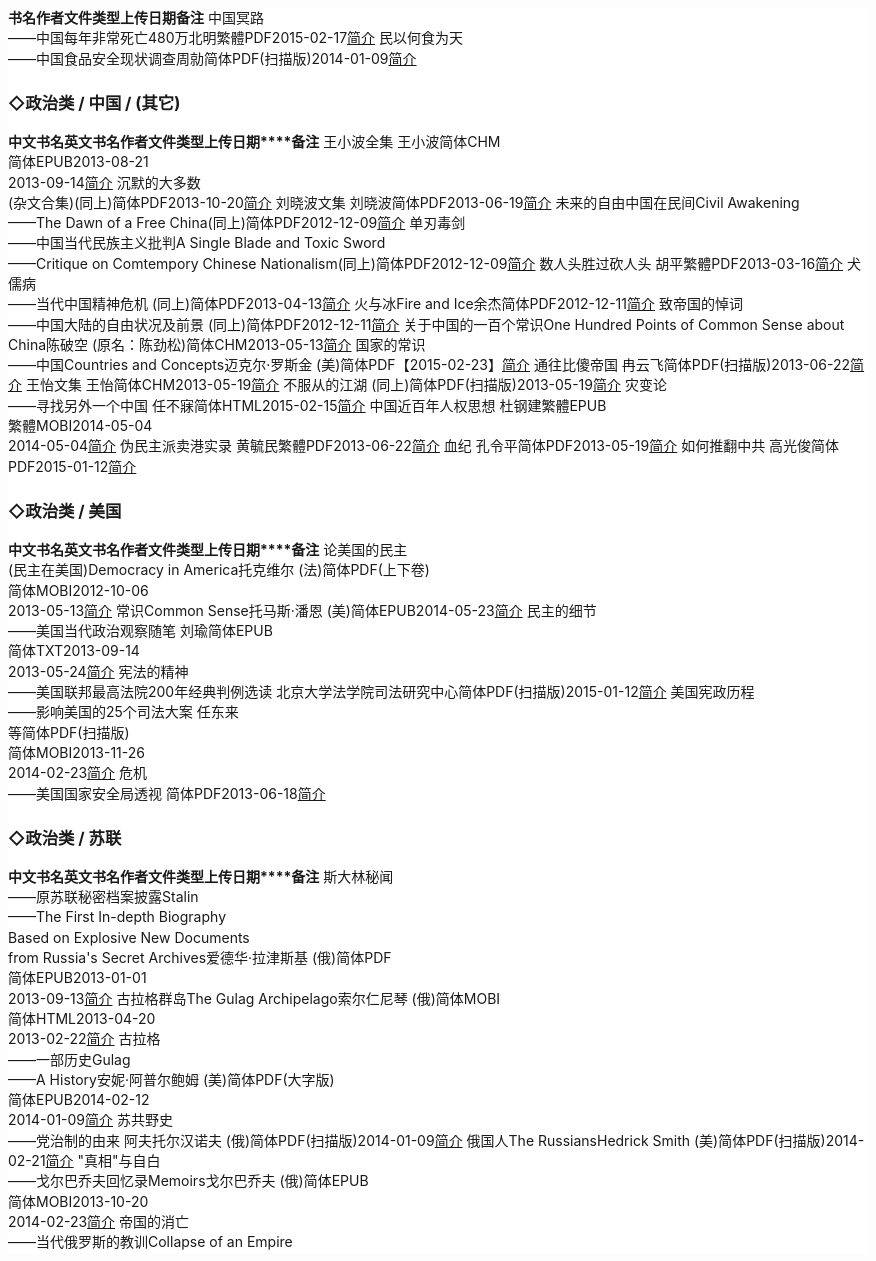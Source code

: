  **书名****作者****文件类型****上传日期****备注** 中国冥路  
 ——中国每年非常死亡480万北明繁體PDF2015-02-17[简介](//goo.gl/czsAeY) 民以何食为天  
 ——中国食品安全现状调查周勍简体PDF(扫描版)2014-01-09[简介](//goo.gl/328y19)   
 ### ◇政治类 / 中国 / (其它)

  
 **中文书名****英文书名****作者****文件类型****上传日期****备注** 王小波全集 王小波简体CHM  
 简体EPUB2013-08-21  
 2013-09-14[简介](//goo.gl/kaUok2) 沉默的大多数  
 (杂文合集)(同上)简体PDF2013-10-20[简介](//goo.gl/l1WO3D) 刘晓波文集 刘晓波简体PDF2013-06-19[简介](//goo.gl/GlwrSX) 未来的自由中国在民间Civil Awakening  
 ——The Dawn of a Free China(同上)简体PDF2012-12-09[简介](//goo.gl/mM7on2) 单刃毒剑  
 ——中国当代民族主义批判A Single Blade and Toxic Sword  
 ——Critique on Comtempory Chinese Nationalism(同上)简体PDF2012-12-09[简介](//goo.gl/KyjsCf) 数人头胜过砍人头 胡平繁體PDF2013-03-16[简介](//goo.gl/U26byj) 犬儒病  
 ——当代中国精神危机 (同上)简体PDF2013-04-13[简介](//goo.gl/ouXJJx) 火与冰Fire and Ice余杰简体PDF2012-12-11[简介](//goo.gl/UQf4px) 致帝国的悼词  
 ——中国大陆的自由状况及前景 (同上)简体PDF2012-12-11[简介](//goo.gl/EkhNMM) 关于中国的一百个常识One Hundred Points of Common Sense about China陈破空 (原名：陈劲松)简体CHM2013-05-13[简介](//goo.gl/OWq4Ox) 国家的常识  
 ——中国Countries and Concepts迈克尔·罗斯金 (美)简体PDF【2015-02-23】[简介](//goo.gl/RVpD4M) 通往比傻帝国 冉云飞简体PDF(扫描版)2013-06-22[简介](//goo.gl/Kpl5a7) 王怡文集 王怡简体CHM2013-05-19[简介](//goo.gl/uWCoS8) 不服从的江湖 (同上)简体PDF(扫描版)2013-05-19[简介](//goo.gl/Afi2tt) 灾变论  
 ——寻找另外一个中国 任不寐简体HTML2015-02-15[简介](//goo.gl/uVRHcX) 中国近百年人权思想 杜钢建繁體EPUB  
 繁體MOBI2014-05-04  
 2014-05-04[简介](//goo.gl/9IJmJt) 伪民主派卖港实录 黄毓民繁體PDF2013-06-22[简介](//goo.gl/ELCzS8) 血纪 孔令平简体PDF2013-05-19[简介](//goo.gl/Tsy2iI) 如何推翻中共 高光俊简体PDF2015-01-12[简介](//goo.gl/4sGl0U)   
 ### ◇政治类 / 美国

  
 **中文书名****英文书名****作者****文件类型****上传日期****备注** 论美国的民主  
 (民主在美国)Democracy in America托克维尔 (法)简体PDF(上下卷)  
 简体MOBI2012-10-06  
 2013-05-13[简介](//goo.gl/DSV1Wh) 常识Common Sense托马斯·潘恩 (美)简体EPUB2014-05-23[简介](//goo.gl/MMHhY0) 民主的细节  
 ——美国当代政治观察随笔 刘瑜简体EPUB  
 简体TXT2013-09-14  
 2013-05-24[简介](//goo.gl/aq9azA) 宪法的精神  
 ——美国联邦最高法院200年经典判例选读 北京大学法学院司法研究中心简体PDF(扫描版)2015-01-12[简介](//goo.gl/OPuhDZ) 美国宪政历程  
 ——影响美国的25个司法大案 任东来  
 等简体PDF(扫描版)  
 简体MOBI2013-11-26  
 2014-02-23[简介](//goo.gl/o0tvJX) 危机  
 ——美国国家安全局透视  简体PDF2013-06-18[简介](//goo.gl/8KdkE1)   
 ### ◇政治类 / 苏联

  
 **中文书名****英文书名****作者****文件类型****上传日期****备注** 斯大林秘闻  
 ——原苏联秘密档案披露Stalin  
 ——The First In-depth Biography  
 Based on Explosive New Documents  
 from Russia's Secret Archives爱德华·拉津斯基 (俄)简体PDF  
 简体EPUB2013-01-01  
 2013-09-13[简介](//goo.gl/Gs0ajP) 古拉格群岛The Gulag Archipelago索尔仁尼琴 (俄)简体MOBI  
 简体HTML2013-04-20  
 2013-02-22[简介](//goo.gl/bV5eiP) 古拉格  
 ——一部历史Gulag  
 ——A History安妮·阿普尔鲍姆 (美)简体PDF(大字版)  
 简体EPUB2014-02-12  
 2014-01-09[简介](//goo.gl/1SRhYr) 苏共野史  
 ——党治制的由来 阿夫托尔汉诺夫 (俄)简体PDF(扫描版)2014-01-09[简介](//goo.gl/GqC6WP) 俄国人The RussiansHedrick Smith (美)简体PDF(扫描版)2014-02-21[简介](//goo.gl/Y317px) "真相"与自白  
 ——戈尔巴乔夫回忆录Memoirs戈尔巴乔夫 (俄)简体EPUB  
 简体MOBI2013-10-20  
 2014-02-23[简介](//goo.gl/L3kgTI) 帝国的消亡  
 ——当代俄罗斯的教训Collapse of an Empire  